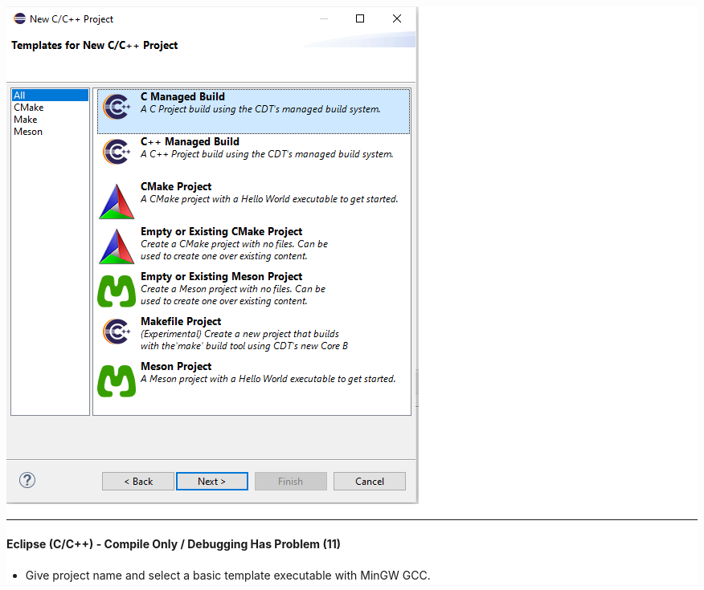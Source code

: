 ![alt:"alt" height:450px center](assets/2022-10-01-20-14-05-image.png)

---

<style scoped>section{ font-size: 25px; }</style>

#### Eclipse (C/C++) - Compile Only / Debugging Has Problem (11)

- Give project name and select a basic template executable with MinGW GCC.
